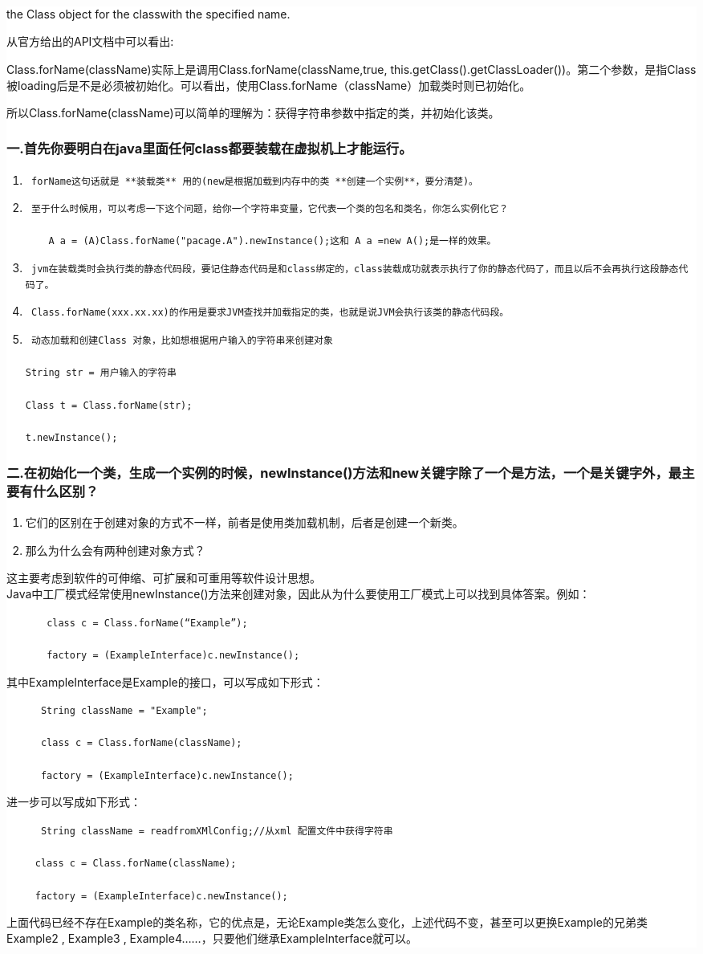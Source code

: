 the Class object for the classwith the specified name.

从官方给出的API文档中可以看出:

Class.forName(className)实际上是调用Class.forName(className,true, this.getClass().getClassLoader())。第二个参数，是指Class被loading后是不是必须被初始化。可以看出，使用Class.forName（className）加载类时则已初始化。

所以Class.forName(className)可以简单的理解为：获得字符串参数中指定的类，并初始化该类。



### 一.首先你要明白在java里面任何class都要装载在虚拟机上才能运行。

1.      forName这句话就是 **装载类** 用的(new是根据加载到内存中的类 **创建一个实例**，要分清楚)。

2.      至于什么时候用，可以考虑一下这个问题，给你一个字符串变量，它代表一个类的包名和类名，你怎么实例化它？

           A a = (A)Class.forName("pacage.A").newInstance();这和 A a =new A();是一样的效果。

3.      jvm在装载类时会执行类的静态代码段，要记住静态代码是和class绑定的，class装载成功就表示执行了你的静态代码了，而且以后不会再执行这段静态代码了。

4.      Class.forName(xxx.xx.xx)的作用是要求JVM查找并加载指定的类，也就是说JVM会执行该类的静态代码段。

5.      动态加载和创建Class 对象，比如想根据用户输入的字符串来创建对象

       String str = 用户输入的字符串  

       Class t = Class.forName(str);  

       t.newInstance();

### 二.在初始化一个类，生成一个实例的时候，newInstance()方法和new关键字除了一个是方法，一个是关键字外，最主要有什么区别？

1. 它们的区别在于创建对象的方式不一样，前者是使用类加载机制，后者是创建一个新类。

2. 那么为什么会有两种创建对象方式？

这主要考虑到软件的可伸缩、可扩展和可重用等软件设计思想。  
Java中工厂模式经常使用newInstance()方法来创建对象，因此从为什么要使用工厂模式上可以找到具体答案。例如：

           class c = Class.forName(“Example”);  

           factory = (ExampleInterface)c.newInstance();  

其中ExampleInterface是Example的接口，可以写成如下形式：

          String className = "Example";  

          class c = Class.forName(className);  

          factory = (ExampleInterface)c.newInstance();  

进一步可以写成如下形式：

          String className = readfromXMlConfig;//从xml 配置文件中获得字符串

         class c = Class.forName(className);  

         factory = (ExampleInterface)c.newInstance();  

上面代码已经不存在Example的类名称，它的优点是，无论Example类怎么变化，上述代码不变，甚至可以更换Example的兄弟类Example2 , Example3 , Example4……，只要他们继承ExampleInterface就可以。
